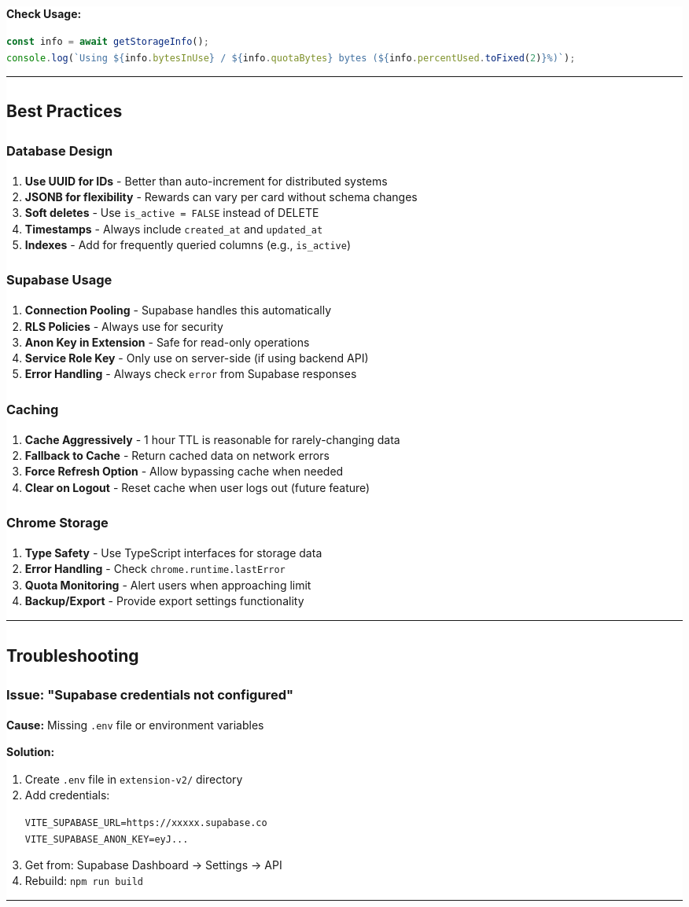 **Check Usage:**
```typescript
const info = await getStorageInfo();
console.log(`Using ${info.bytesInUse} / ${info.quotaBytes} bytes (${info.percentUsed.toFixed(2)}%)`);
```

---

## Best Practices

### Database Design

1. **Use UUID for IDs** - Better than auto-increment for distributed systems
2. **JSONB for flexibility** - Rewards can vary per card without schema changes
3. **Soft deletes** - Use `is_active = FALSE` instead of DELETE
4. **Timestamps** - Always include `created_at` and `updated_at`
5. **Indexes** - Add for frequently queried columns (e.g., `is_active`)

### Supabase Usage

1. **Connection Pooling** - Supabase handles this automatically
2. **RLS Policies** - Always use for security
3. **Anon Key in Extension** - Safe for read-only operations
4. **Service Role Key** - Only use on server-side (if using backend API)
5. **Error Handling** - Always check `error` from Supabase responses

### Caching

1. **Cache Aggressively** - 1 hour TTL is reasonable for rarely-changing data
2. **Fallback to Cache** - Return cached data on network errors
3. **Force Refresh Option** - Allow bypassing cache when needed
4. **Clear on Logout** - Reset cache when user logs out (future feature)

### Chrome Storage

1. **Type Safety** - Use TypeScript interfaces for storage data
2. **Error Handling** - Check `chrome.runtime.lastError`
3. **Quota Monitoring** - Alert users when approaching limit
4. **Backup/Export** - Provide export settings functionality

---

## Troubleshooting

### Issue: "Supabase credentials not configured"

**Cause:** Missing `.env` file or environment variables

**Solution:**
1. Create `.env` file in `extension-v2/` directory
2. Add credentials:
   ```env
   VITE_SUPABASE_URL=https://xxxxx.supabase.co
   VITE_SUPABASE_ANON_KEY=eyJ...
   ```
3. Get from: Supabase Dashboard → Settings → API
4. Rebuild: `npm run build`

---